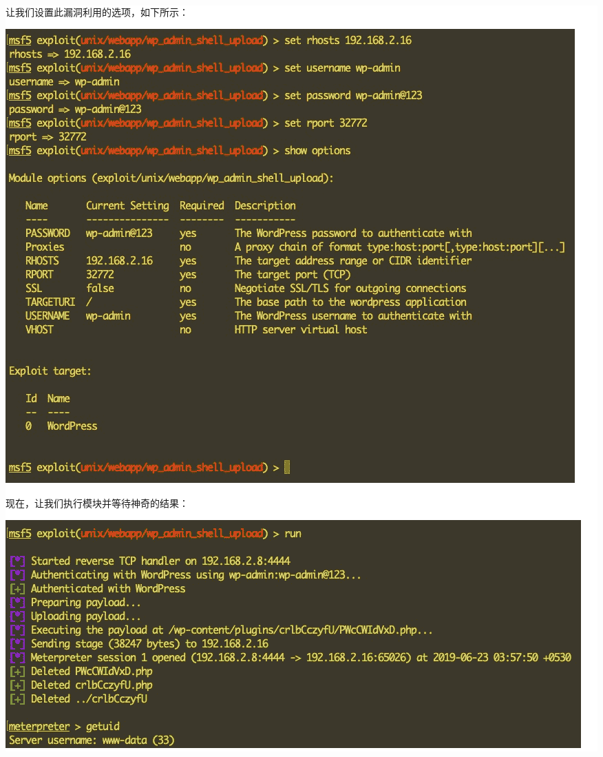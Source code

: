 让我们设置此漏洞利用的选项，如下所示：

![](img/697f3f79-49d5-40b8-aabe-db873eac18b0.png)

现在，让我们执行模块并等待神奇的结果：

![](img/87e0f3c8-c573-40f6-aa19-eef1ebf98f1c.png)
